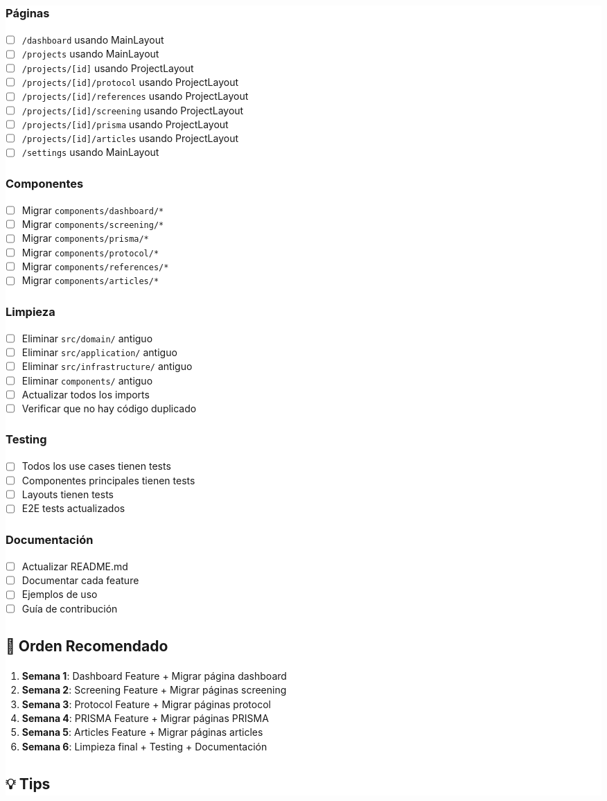 ### Páginas
- [ ] `/dashboard` usando MainLayout
- [ ] `/projects` usando MainLayout
- [ ] `/projects/[id]` usando ProjectLayout
- [ ] `/projects/[id]/protocol` usando ProjectLayout
- [ ] `/projects/[id]/references` usando ProjectLayout
- [ ] `/projects/[id]/screening` usando ProjectLayout
- [ ] `/projects/[id]/prisma` usando ProjectLayout
- [ ] `/projects/[id]/articles` usando ProjectLayout
- [ ] `/settings` usando MainLayout

### Componentes
- [ ] Migrar `components/dashboard/*`
- [ ] Migrar `components/screening/*`
- [ ] Migrar `components/prisma/*`
- [ ] Migrar `components/protocol/*`
- [ ] Migrar `components/references/*`
- [ ] Migrar `components/articles/*`

### Limpieza
- [ ] Eliminar `src/domain/` antiguo
- [ ] Eliminar `src/application/` antiguo
- [ ] Eliminar `src/infrastructure/` antiguo
- [ ] Eliminar `components/` antiguo
- [ ] Actualizar todos los imports
- [ ] Verificar que no hay código duplicado

### Testing
- [ ] Todos los use cases tienen tests
- [ ] Componentes principales tienen tests
- [ ] Layouts tienen tests
- [ ] E2E tests actualizados

### Documentación
- [ ] Actualizar README.md
- [ ] Documentar cada feature
- [ ] Ejemplos de uso
- [ ] Guía de contribución

## 🎯 Orden Recomendado

1. **Semana 1**: Dashboard Feature + Migrar página dashboard
2. **Semana 2**: Screening Feature + Migrar páginas screening
3. **Semana 3**: Protocol Feature + Migrar páginas protocol
4. **Semana 4**: PRISMA Feature + Migrar páginas PRISMA
5. **Semana 5**: Articles Feature + Migrar páginas articles
6. **Semana 6**: Limpieza final + Testing + Documentación

## 💡 Tips
